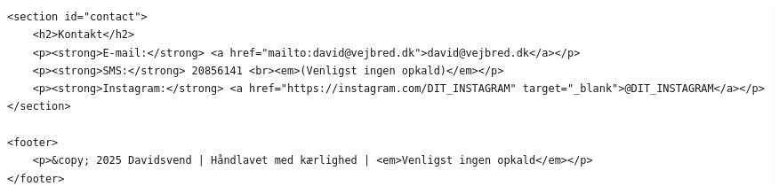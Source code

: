     <section id="contact">
        <h2>Kontakt</h2>
        <p><strong>E-mail:</strong> <a href="mailto:david@vejbred.dk">david@vejbred.dk</a></p>
        <p><strong>SMS:</strong> 20856141 <br><em>(Venligst ingen opkald)</em></p>
        <p><strong>Instagram:</strong> <a href="https://instagram.com/DIT_INSTAGRAM" target="_blank">@DIT_INSTAGRAM</a></p>
    </section>

    <footer>
        <p>&copy; 2025 Davidsvend | Håndlavet med kærlighed | <em>Venligst ingen opkald</em></p>
    </footer>
</body>
</html>

